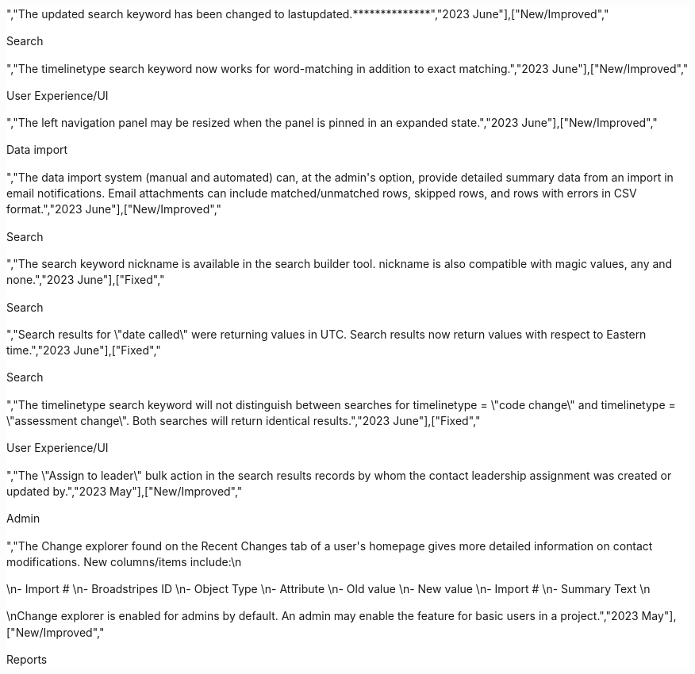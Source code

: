 ","The updated search keyword has been changed to lastupdated.\*\*\*\*\*\*\*\*\*\*\*\*\*\*","2023 June"\],\["New/Improved","

Search

","The timelinetype search keyword now works for word-matching in addition to exact matching.","2023 June"\],\["New/Improved","

User Experience/UI

","The left navigation panel may be resized when the panel is pinned in an expanded state.","2023 June"\],\["New/Improved","

Data import

","The data import system (manual and automated) can, at the admin's option, provide detailed summary data from an import in email notifications. Email attachments can include matched/unmatched rows, skipped rows, and rows with errors in CSV format.","2023 June"\],\["New/Improved","

Search

","The search keyword nickname is available in the search builder tool. nickname is also compatible with magic values, any and none.","2023 June"\],\["Fixed","

Search

","Search results for \\"date called\\" were returning values in UTC. Search results now return values with respect to Eastern time.","2023 June"\],\["Fixed","

Search

","The timelinetype search keyword will not distinguish between searches for timelinetype = \\"code change\\" and timelinetype = \\"assessment change\\". Both searches will return identical results.","2023 June"\],\["Fixed","

User Experience/UI

","The \\"Assign to leader\\" bulk action in the search results records by whom the contact leadership assignment was created or updated by.","2023 May"\],\["New/Improved","

Admin

","The Change explorer found on the Recent Changes tab of a user's homepage gives more detailed information on contact modifications. New columns/items include:\\n

\\n- Import #
\\n- Broadstripes ID
\\n- Object Type
\\n- Attribute
\\n- Old value
\\n- New value
\\n- Import #
\\n- Summary Text
\\n

\\nChange explorer is enabled for admins by default. An admin may enable the feature for basic users in a project.","2023 May"\],\["New/Improved","

Reports
